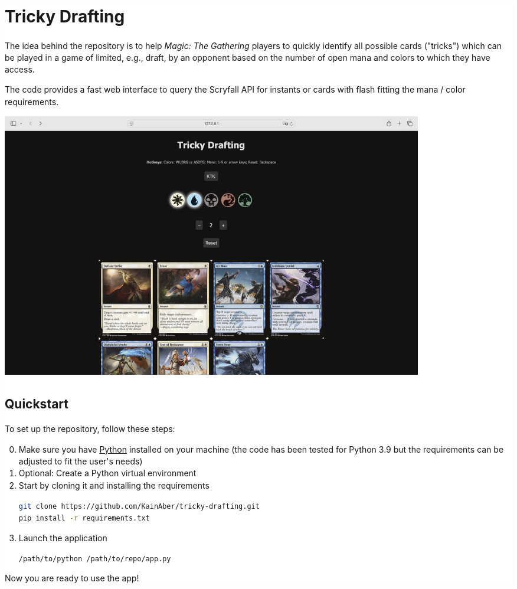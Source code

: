 # Tricky Drafting

The idea behind the repository is to help _Magic: The Gathering_ players to quickly identify all possible cards ("tricks")
which can be played in a game of limited, e.g., draft, by an opponent based on the number of open mana and colors to which they have access.

The code provides a fast web interface to query the Scryfall API for instants or cards with flash fitting the mana / color
requirements.

<img src="assets/screenshot.png" style="width: 100%; height: auto; max-width: 700px">

## Quickstart

To set up the repository, follow these steps:

0. Make sure you have [Python](https://www.python.org) installed on your machine (the code has been tested for Python 3.9 but the requirements can be adjusted to fit the user's needs)
1. Optional: Create a Python virtual environment
2. Start by cloning it and installing the requirements
    ```bash
    git clone https://github.com/KainAber/tricky-drafting.git
    pip install -r requirements.txt
    ```
3. Launch the application
    ```bash
    /path/to/python /path/to/repo/app.py
    ```
Now you are ready to use the app! 
